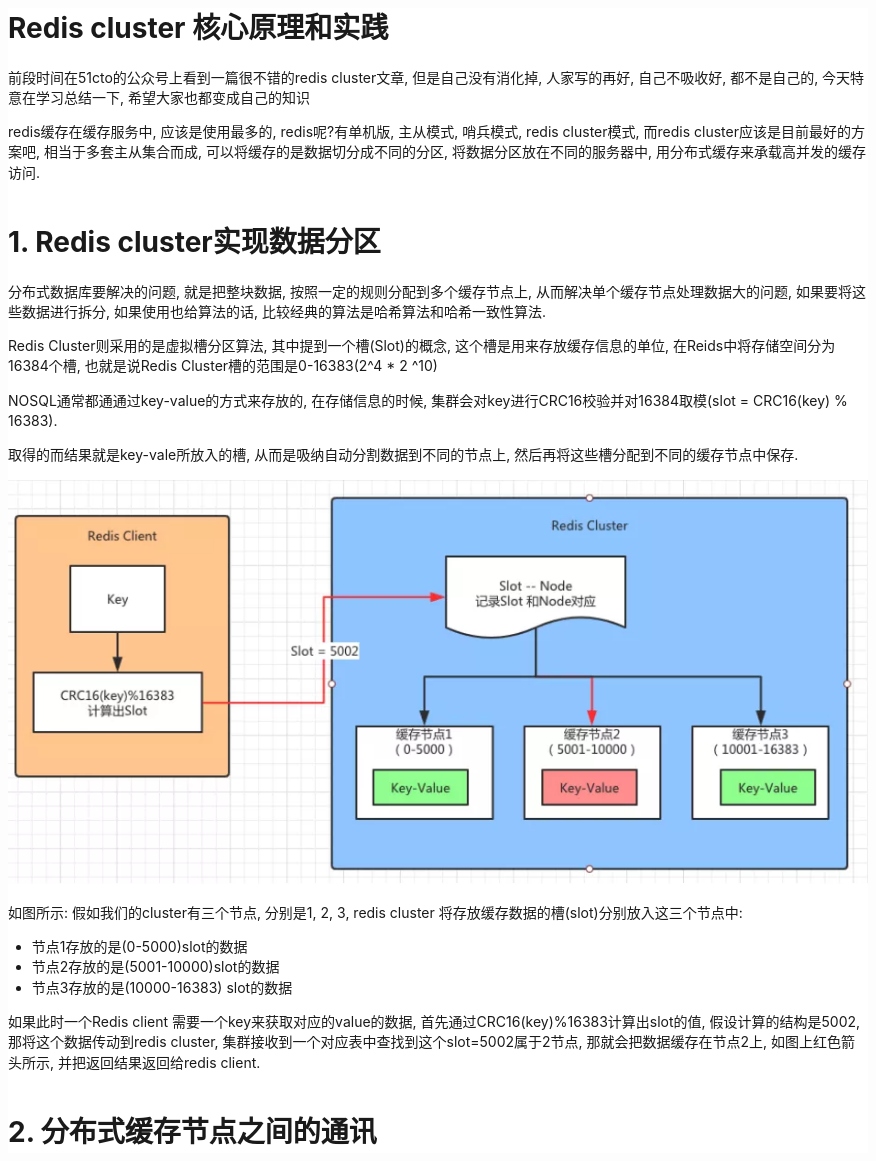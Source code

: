 # Redis cluster 核心原理和实践

前段时间在51cto的公众号上看到一篇很不错的redis cluster文章, 但是自己没有消化掉, 人家写的再好, 自己不吸收好, 都不是自己的, 今天特意在学习总结一下, 希望大家也都变成自己的知识

redis缓存在缓存服务中, 应该是使用最多的, redis呢?有单机版, 主从模式, 哨兵模式, redis cluster模式, 而redis cluster应该是目前最好的方案吧, 相当于多套主从集合而成, 可以将缓存的是数据切分成不同的分区, 将数据分区放在不同的服务器中, 用分布式缓存来承载高并发的缓存访问.

# 1. Redis cluster实现数据分区

分布式数据库要解决的问题, 就是把整块数据, 按照一定的规则分配到多个缓存节点上, 从而解决单个缓存节点处理数据大的问题, 如果要将这些数据进行拆分, 如果使用也给算法的话, 比较经典的算法是哈希算法和哈希一致性算法.

Redis Cluster则采用的是虚拟槽分区算法, 其中提到一个槽(Slot)的概念, 这个槽是用来存放缓存信息的单位, 在Reids中将存储空间分为16384个槽, 也就是说Redis Cluster槽的范围是0-16383(2^4 * 2 ^10)

NOSQL通常都通通过key-value的方式来存放的, 在存储信息的时候, 集群会对key进行CRC16校验并对16384取模(slot = CRC16(key) % 16383).

取得的而结果就是key-vale所放入的槽, 从而是吸纳自动分割数据到不同的节点上, 然后再将这些槽分配到不同的缓存节点中保存.

![cluster1](cluster1.png)

如图所示: 假如我们的cluster有三个节点, 分别是1, 2, 3, redis cluster 将存放缓存数据的槽(slot)分别放入这三个节点中:

- 节点1存放的是(0-5000)slot的数据
- 节点2存放的是(5001-10000)slot的数据
- 节点3存放的是(10000-16383) slot的数据

如果此时一个Redis client 需要一个key来获取对应的value的数据, 首先通过CRC16(key)%16383计算出slot的值, 假设计算的结构是5002, 那将这个数据传动到redis cluster, 集群接收到一个对应表中查找到这个slot=5002属于2节点, 那就会把数据缓存在节点2上, 如图上红色箭头所示, 并把返回结果返回给redis client.

# 2. 分布式缓存节点之间的通讯
